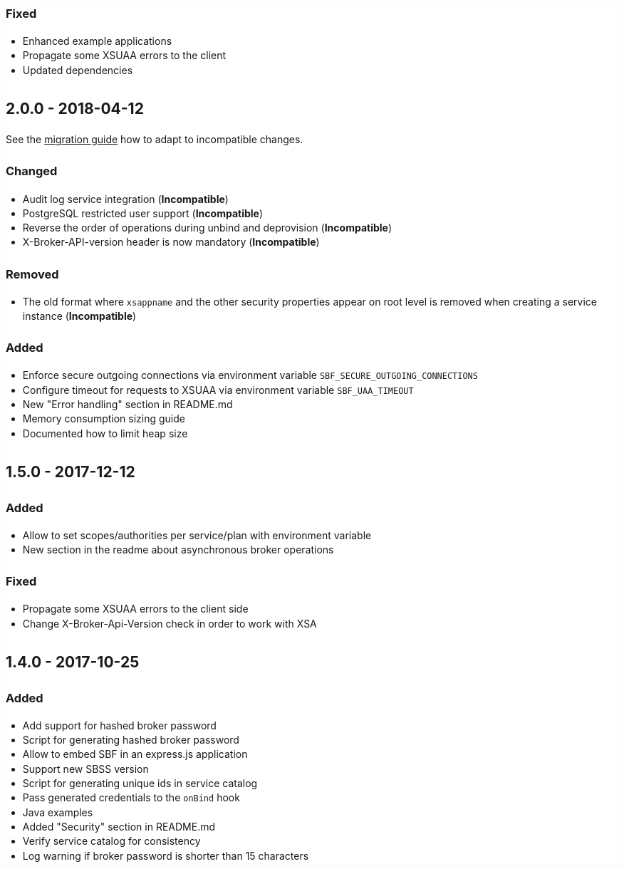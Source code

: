 ### Fixed
 - Enhanced example applications
 - Propagate some XSUAA errors to the client
 - Updated dependencies

## 2.0.0 - 2018-04-12

See the [migration guide](migration.md) how to adapt to incompatible changes.

### Changed
- Audit log service integration (**Incompatible**)
- PostgreSQL restricted user support (**Incompatible**)
- Reverse the order of operations during unbind and deprovision (**Incompatible**)
- X-Broker-API-version header is now mandatory (**Incompatible**)

### Removed
- The old format where `xsappname` and the other security properties appear on root level is removed when creating a service instance (**Incompatible**)

### Added
- Enforce secure outgoing connections via environment variable `SBF_SECURE_OUTGOING_CONNECTIONS`
- Configure timeout for requests to XSUAA via environment variable `SBF_UAA_TIMEOUT`
- New "Error handling" section in README.md
- Memory consumption sizing guide
- Documented how to limit heap size

## 1.5.0 - 2017-12-12

### Added
- Allow to set scopes/authorities per service/plan with environment variable
- New section in the readme about asynchronous broker operations

### Fixed
- Propagate some XSUAA errors to the client side
- Change X-Broker-Api-Version check in order to work with XSA

## 1.4.0 - 2017-10-25

### Added
- Add support for hashed broker password
- Script for generating hashed broker password
- Allow to embed SBF in an express.js application
- Support new SBSS version
- Script for generating unique ids in service catalog
- Pass generated credentials to the `onBind` hook
- Java examples
- Added "Security" section in README.md
- Verify service catalog for consistency
- Log warning if broker password is shorter than 15 characters
